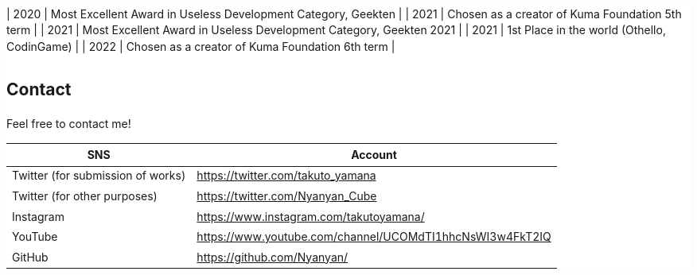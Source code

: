 | 2020 | Most Excellent Award in Useless Development Category, Geekten |
| 2021 | Chosen as a creator of Kuma Foundation 5th term              |
| 2021 | Most Excellent Award in Useless Development Category, Geekten 2021 |
| 2021 | 1st Place in the world (Othello, CodinGame)                  |
| 2022 | Chosen as a creator of Kuma Foundation 6th term              |





## Contact

Feel free to contact me!

| SNS                               | Account                                                  |
| --------------------------------- | -------------------------------------------------------- |
| Twitter (for submission of works) | https://twitter.com/takuto_yamana                        |
| Twitter (for other purposes)      | https://twitter.com/Nyanyan_Cube                         |
| Instagram                         | https://www.instagram.com/takutoyamana/                  |
| YouTube                           | https://www.youtube.com/channel/UCOMdTI1hhcNsWI3w4FkT2IQ |
| GitHub                            | https://github.com/Nyanyan/                              |

